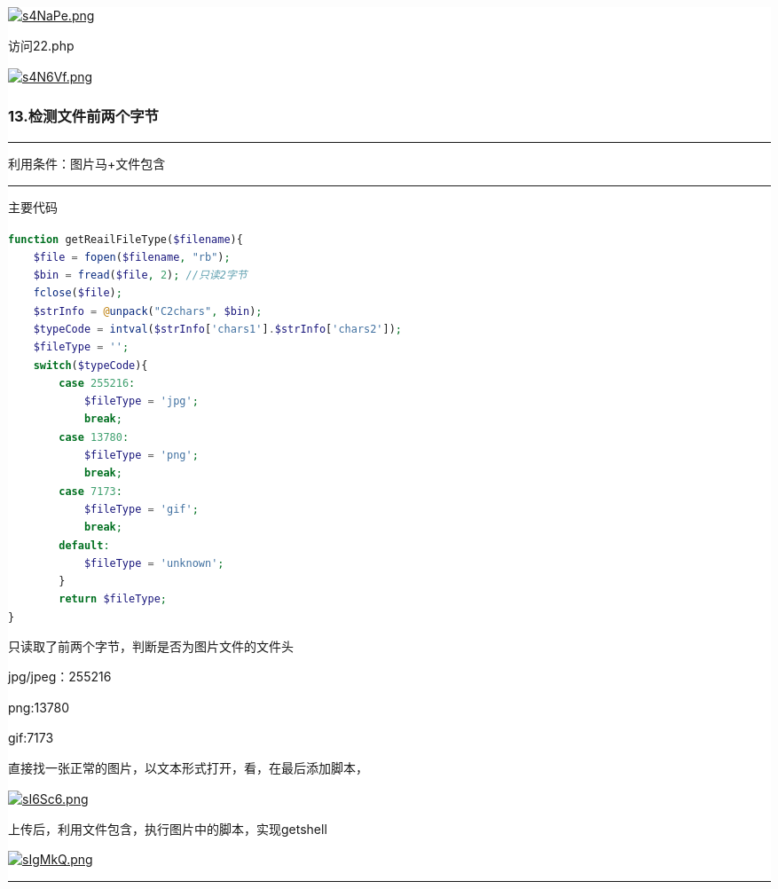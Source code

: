 [![s4NaPe.png](https://s3.ax1x.com/2021/01/21/s4NaPe.png)](https://imgchr.com/i/s4NaPe)

访问22.php

[![s4N6Vf.png](https://s3.ax1x.com/2021/01/21/s4N6Vf.png)](https://imgchr.com/i/s4N6Vf)

### 13.检测文件前两个字节

---
利用条件：图片马+文件包含

---

主要代码

```php
function getReailFileType($filename){
    $file = fopen($filename, "rb");
    $bin = fread($file, 2); //只读2字节
    fclose($file);
    $strInfo = @unpack("C2chars", $bin);    
    $typeCode = intval($strInfo['chars1'].$strInfo['chars2']);    
    $fileType = '';    
    switch($typeCode){      
        case 255216:            
            $fileType = 'jpg';
            break;
        case 13780:            
            $fileType = 'png';
            break;        
        case 7173:            
            $fileType = 'gif';
            break;
        default:            
            $fileType = 'unknown';
        }    
        return $fileType;
}
```

只读取了前两个字节，判断是否为图片文件的文件头

jpg/jpeg：255216

png:13780

gif:7173

直接找一张正常的图片，以文本形式打开，看，在最后添加脚本，

[![sI6Sc6.png](https://s3.ax1x.com/2021/01/22/sI6Sc6.png)](https://imgchr.com/i/sI6Sc6)

上传后，利用文件包含，执行图片中的脚本，实现getshell

[![sIgMkQ.png](https://s3.ax1x.com/2021/01/22/sIgMkQ.png)](https://imgchr.com/i/sIgMkQ)

---
